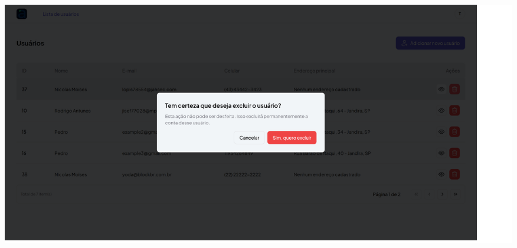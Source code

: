 <img src="./web/public/screenshots/delete-user.png" alt="Screenshot Tela de cadastro" style="max-width: 800px; width: 100%;">